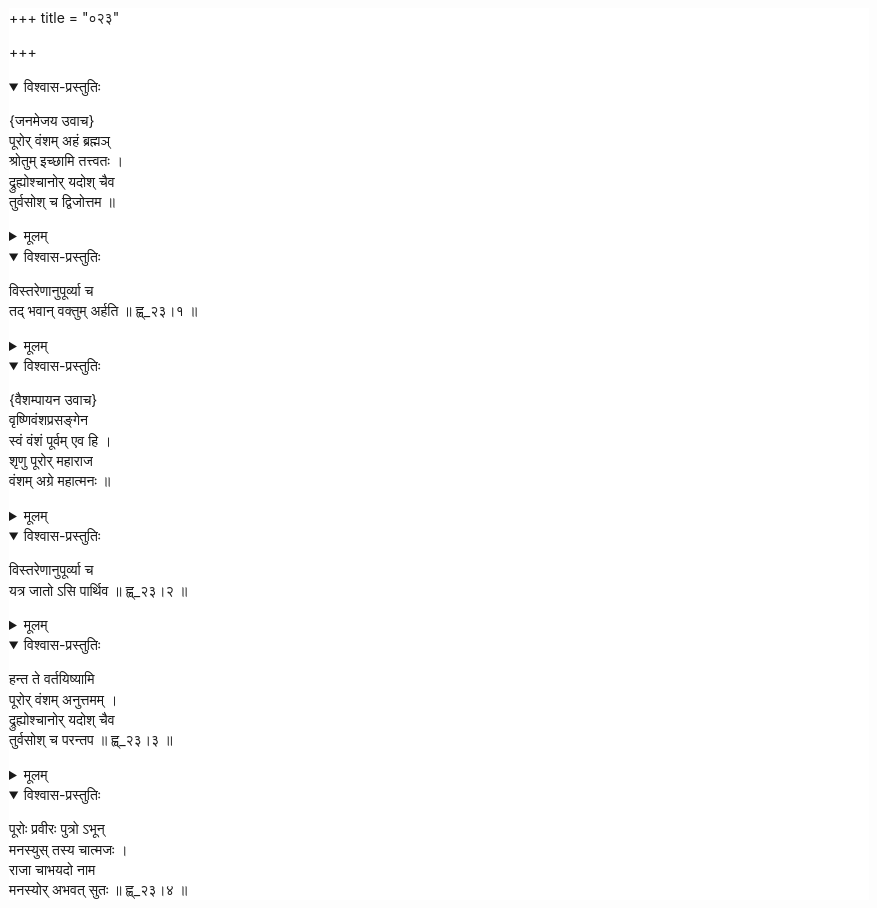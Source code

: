 +++
title = "०२३"

+++


    

<details open><summary>विश्वास-प्रस्तुतिः</summary>

{जनमेजय उवाच}  
पूरोर् वंशम् अहं ब्रह्मञ्  
श्रोतुम् इच्छामि तत्त्वतः ।  
द्रुह्योश्चानोर् यदोश् चैव  
तुर्वसोश् च द्विजोत्तम ॥
</details>

<details><summary>मूलम्</summary></details>

<details open><summary>विश्वास-प्रस्तुतिः</summary>

विस्तरेणानुपूर्व्या च  
तद् भवान् वक्तुम् अर्हति ॥ ह्व्_२३।१ ॥
</details>

<details><summary>मूलम्</summary></details>
    

<details open><summary>विश्वास-प्रस्तुतिः</summary>

{वैशम्पायन उवाच}  
वृष्णिवंशप्रसङ्गेन  
स्वं वंशं पूर्वम् एव हि ।  
शृणु पूरोर् महाराज  
वंशम् अग्रे महात्मनः ॥
</details>

<details><summary>मूलम्</summary></details>

<details open><summary>विश्वास-प्रस्तुतिः</summary>

विस्तरेणानुपूर्व्या च  
यत्र जातो ऽसि पार्थिव ॥ ह्व्_२३।२ ॥
</details>

<details><summary>मूलम्</summary></details>

<details open><summary>विश्वास-प्रस्तुतिः</summary>

हन्त ते वर्तयिष्यामि  
पूरोर् वंशम् अनुत्तमम् ।  
द्रुह्योश्चानोर् यदोश् चैव  
तुर्वसोश् च परन्तप ॥ ह्व्_२३।३ ॥
</details>

<details><summary>मूलम्</summary></details>

<details open><summary>विश्वास-प्रस्तुतिः</summary>

पूरोः प्रवीरः पुत्रो ऽभून्  
मनस्युस् तस्य चात्मजः ।  
राजा चाभयदो नाम  
मनस्योर् अभवत् सुतः ॥ ह्व्_२३।४ ॥
</details>
